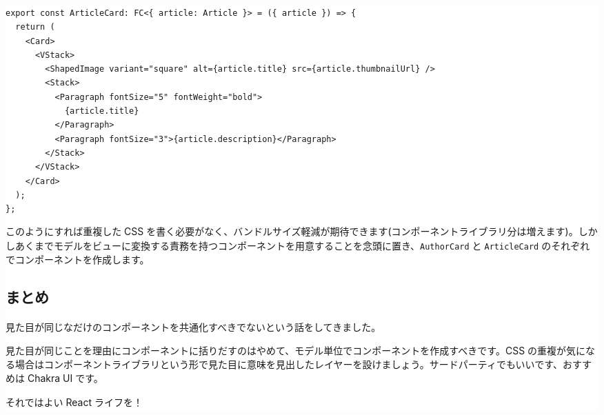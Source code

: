 ```tsx
export const ArticleCard: FC<{ article: Article }> = ({ article }) => {
  return (
    <Card>
      <VStack>
        <ShapedImage variant="square" alt={article.title} src={article.thumbnailUrl} />
        <Stack>
          <Paragraph fontSize="5" fontWeight="bold">
            {article.title}
          </Paragraph>
          <Paragraph fontSize="3">{article.description}</Paragraph>
        </Stack>
      </VStack>
    </Card>
  );
};
```

このようにすれば重複した CSS を書く必要がなく、バンドルサイズ軽減が期待できます(コンポーネントライブラリ分は増えます)。しかしあくまでモデルをビューに変換する責務を持つコンポーネントを用意することを念頭に置き、`AuthorCard` と `ArticleCard` のそれぞれでコンポーネントを作成します。

## まとめ

見た目が同じなだけのコンポーネントを共通化すべきでないという話をしてきました。

見た目が同じことを理由にコンポーネントに括りだすのはやめて、モデル単位でコンポーネントを作成すべきです。CSS の重複が気になる場合はコンポーネントライブラリという形で見た目に意味を見出したレイヤーを設けましょう。サードパーティでもいいです、おすすめは Chakra UI です。

それではよい React ライフを！
